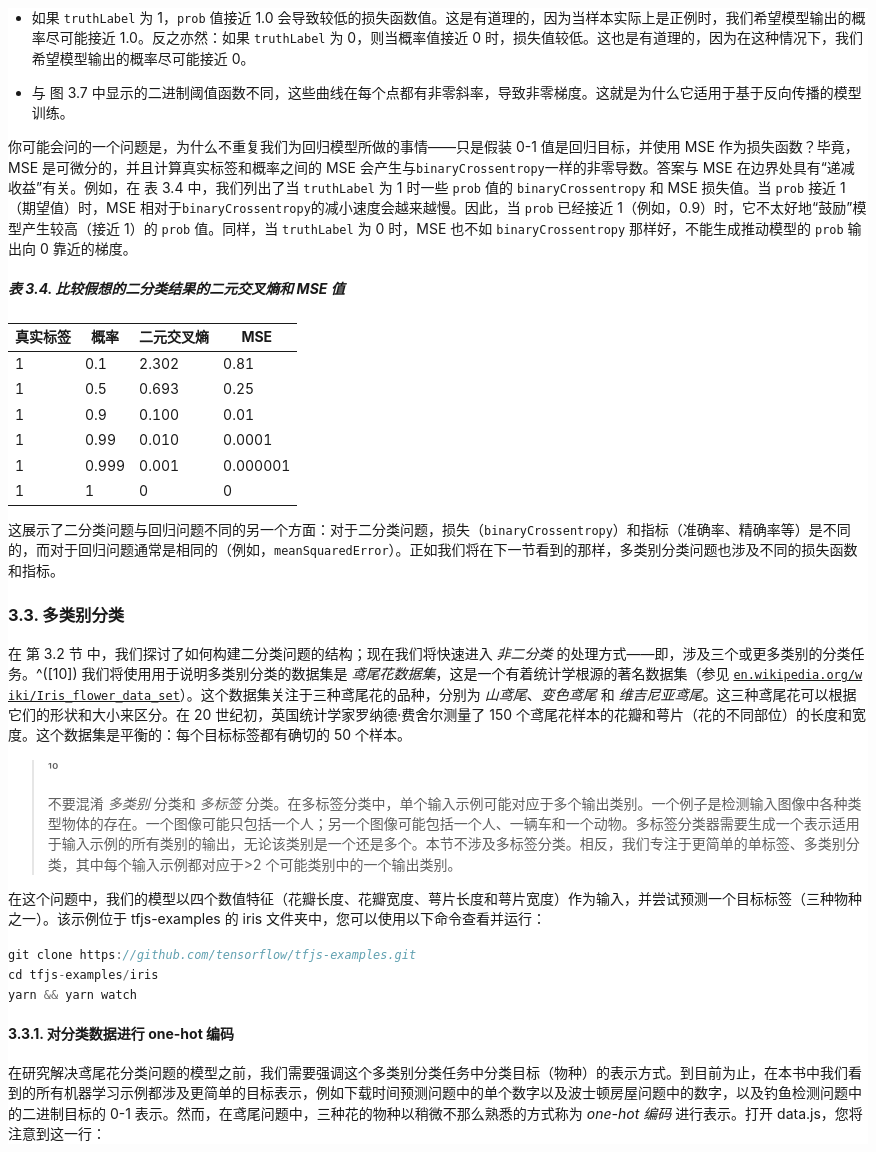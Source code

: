 +   如果 `truthLabel` 为 1，`prob` 值接近 1.0 会导致较低的损失函数值。这是有道理的，因为当样本实际上是正例时，我们希望模型输出的概率尽可能接近 1.0。反之亦然：如果 `truthLabel` 为 0，则当概率值接近 0 时，损失值较低。这也是有道理的，因为在这种情况下，我们希望模型输出的概率尽可能接近 0。

+   与 图 3.7 中显示的二进制阈值函数不同，这些曲线在每个点都有非零斜率，导致非零梯度。这就是为什么它适用于基于反向传播的模型训练。

你可能会问的一个问题是，为什么不重复我们为回归模型所做的事情——只是假装 0-1 值是回归目标，并使用 MSE 作为损失函数？毕竟，MSE 是可微分的，并且计算真实标签和概率之间的 MSE 会产生与`binaryCrossentropy`一样的非零导数。答案与 MSE 在边界处具有“递减收益”有关。例如，在 表 3.4 中，我们列出了当 `truthLabel` 为 1 时一些 `prob` 值的 `binaryCrossentropy` 和 MSE 损失值。当 `prob` 接近 1（期望值）时，MSE 相对于`binaryCrossentropy`的减小速度会越来越慢。因此，当 `prob` 已经接近 1（例如，0.9）时，它不太好地“鼓励”模型产生较高（接近 1）的 `prob` 值。同样，当 `truthLabel` 为 0 时，MSE 也不如 `binaryCrossentropy` 那样好，不能生成推动模型的 `prob` 输出向 0 靠近的梯度。

##### 表 3.4\. 比较假想的二分类结果的二元交叉熵和 MSE 值

| 真实标签 | 概率 | 二元交叉熵 | MSE |
| --- | --- | --- | --- |
| 1 | 0.1 | 2.302 | 0.81 |
| 1 | 0.5 | 0.693 | 0.25 |
| 1 | 0.9 | 0.100 | 0.01 |
| 1 | 0.99 | 0.010 | 0.0001 |
| 1 | 0.999 | 0.001 | 0.000001 |
| 1 | 1 | 0 | 0 |

这展示了二分类问题与回归问题不同的另一个方面：对于二分类问题，损失（`binaryCrossentropy`）和指标（准确率、精确率等）是不同的，而对于回归问题通常是相同的（例如，`meanSquaredError`）。正如我们将在下一节看到的那样，多类别分类问题也涉及不同的损失函数和指标。

### 3.3\. 多类别分类

在 第 3.2 节 中，我们探讨了如何构建二分类问题的结构；现在我们将快速进入 *非二分类* 的处理方式——即，涉及三个或更多类别的分类任务。^([10]) 我们将使用用于说明多类别分类的数据集是 *鸢尾花数据集*，这是一个有着统计学根源的著名数据集（参见 [`en.wikipedia.org/wiki/Iris_flower_data_set`](https://en.wikipedia.org/wiki/Iris_flower_data_set)）。这个数据集关注于三种鸢尾花的品种，分别为 *山鸢尾*、*变色鸢尾* 和 *维吉尼亚鸢尾*。这三种鸢尾花可以根据它们的形状和大小来区分。在 20 世纪初，英国统计学家罗纳德·费舍尔测量了 150 个鸢尾花样本的花瓣和萼片（花的不同部位）的长度和宽度。这个数据集是平衡的：每个目标标签都有确切的 50 个样本。

> ¹⁰
> 
> 不要混淆 *多类别* 分类和 *多标签* 分类。在多标签分类中，单个输入示例可能对应于多个输出类别。一个例子是检测输入图像中各种类型物体的存在。一个图像可能只包括一个人；另一个图像可能包括一个人、一辆车和一个动物。多标签分类器需要生成一个表示适用于输入示例的所有类别的输出，无论该类别是一个还是多个。本节不涉及多标签分类。相反，我们专注于更简单的单标签、多类别分类，其中每个输入示例都对应于>2 个可能类别中的一个输出类别。

在这个问题中，我们的模型以四个数值特征（花瓣长度、花瓣宽度、萼片长度和萼片宽度）作为输入，并尝试预测一个目标标签（三种物种之一）。该示例位于 tfjs-examples 的 iris 文件夹中，您可以使用以下命令查看并运行：

```js
git clone https://github.com/tensorflow/tfjs-examples.git
cd tfjs-examples/iris
yarn && yarn watch
```

#### 3.3.1\. 对分类数据进行 one-hot 编码

在研究解决鸢尾花分类问题的模型之前，我们需要强调这个多类别分类任务中分类目标（物种）的表示方式。到目前为止，在本书中我们看到的所有机器学习示例都涉及更简单的目标表示，例如下载时间预测问题中的单个数字以及波士顿房屋问题中的数字，以及钓鱼检测问题中的二进制目标的 0-1 表示。然而，在鸢尾问题中，三种花的物种以稍微不那么熟悉的方式称为 *one-hot 编码* 进行表示。打开 data.js，您将注意到这一行：
